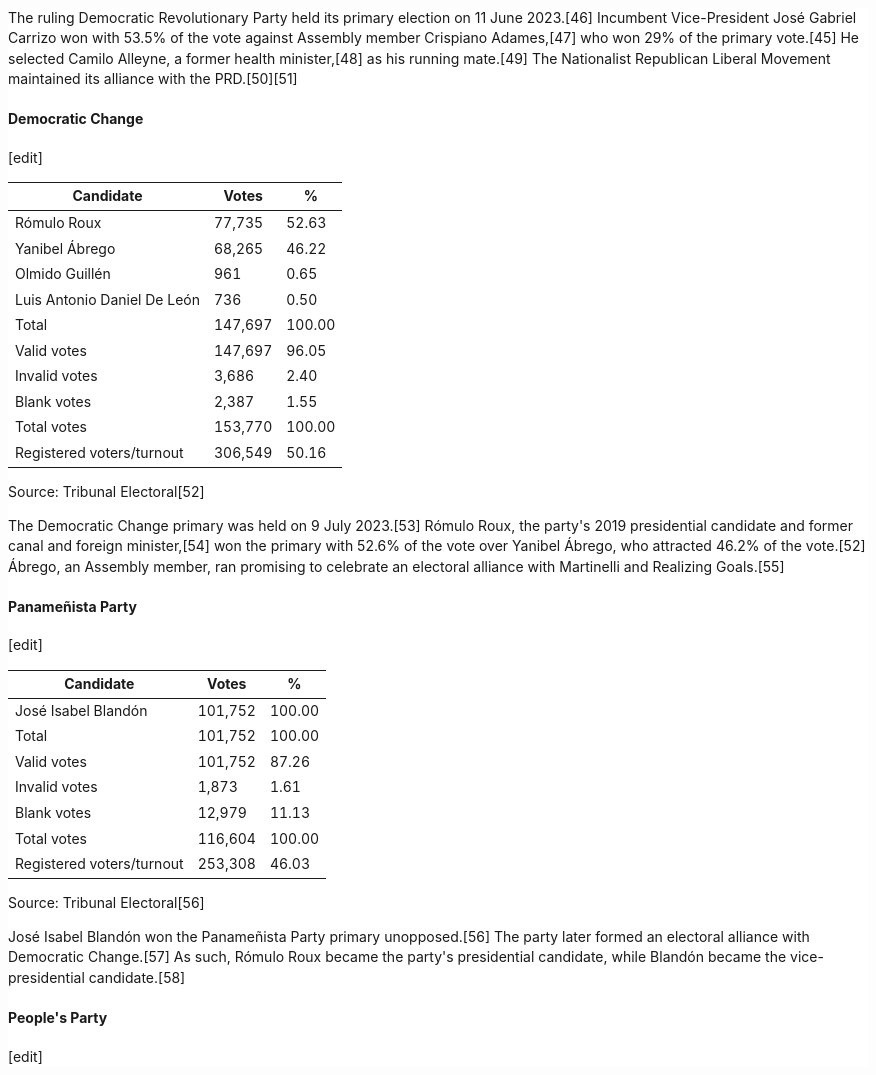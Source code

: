 The ruling Democratic Revolutionary Party held its primary election on 11 June
2023.[46] Incumbent Vice-President José Gabriel Carrizo won with 53.5% of the
vote against Assembly member Crispiano Adames,[47] who won 29% of the primary
vote.[45] He selected Camilo Alleyne, a former health minister,[48] as his
running mate.[49] The Nationalist Republican Liberal Movement maintained its
alliance with the PRD.[50][51]

#### Democratic Change

[edit]

Candidate| Votes| %  
---|---|---  
Rómulo Roux| 77,735| 52.63  
Yanibel Ábrego| 68,265| 46.22  
Olmido Guillén| 961| 0.65  
Luis Antonio Daniel De León| 736| 0.50  
Total| 147,697| 100.00  
Valid votes| 147,697| 96.05  
Invalid votes| 3,686| 2.40  
Blank votes| 2,387| 1.55  
Total votes| 153,770| 100.00  
Registered voters/turnout| 306,549| 50.16  
Source: Tribunal Electoral[52]  
  
The Democratic Change primary was held on 9 July 2023.[53] Rómulo Roux, the
party's 2019 presidential candidate and former canal and foreign minister,[54]
won the primary with 52.6% of the vote over Yanibel Ábrego, who attracted
46.2% of the vote.[52] Ábrego, an Assembly member, ran promising to celebrate
an electoral alliance with Martinelli and Realizing Goals.[55]

#### Panameñista Party

[edit]

Candidate| Votes| %  
---|---|---  
José Isabel Blandón| 101,752| 100.00  
Total| 101,752| 100.00  
Valid votes| 101,752| 87.26  
Invalid votes| 1,873| 1.61  
Blank votes| 12,979| 11.13  
Total votes| 116,604| 100.00  
Registered voters/turnout| 253,308| 46.03  
Source: Tribunal Electoral[56]  
  
José Isabel Blandón won the Panameñista Party primary unopposed.[56] The party
later formed an electoral alliance with Democratic Change.[57] As such, Rómulo
Roux became the party's presidential candidate, while Blandón became the vice-
presidential candidate.[58]

#### People's Party

[edit]
